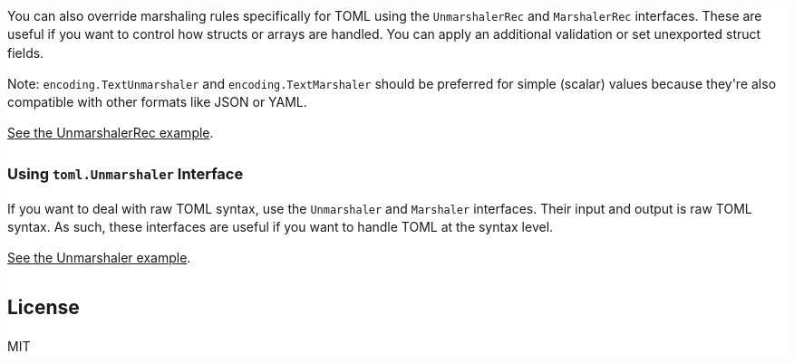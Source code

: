 You can also override marshaling rules specifically for TOML using the `UnmarshalerRec`
and `MarshalerRec` interfaces. These are useful if you want to control how structs or
arrays are handled. You can apply an additional validation or set unexported struct fields.

Note: `encoding.TextUnmarshaler` and `encoding.TextMarshaler` should be preferred for
simple (scalar) values because they're also compatible with other formats like JSON or
YAML.

[See the UnmarshalerRec example](https://godoc.org/github.com/naoina/toml/#example_UnmarshalerRec).

### Using `toml.Unmarshaler` Interface

If you want to deal with raw TOML syntax, use the `Unmarshaler` and `Marshaler`
interfaces. Their input and output is raw TOML syntax. As such, these interfaces are
useful if you want to handle TOML at the syntax level.

[See the Unmarshaler example](https://godoc.org/github.com/naoina/toml/#example_Unmarshaler).

## License

MIT
